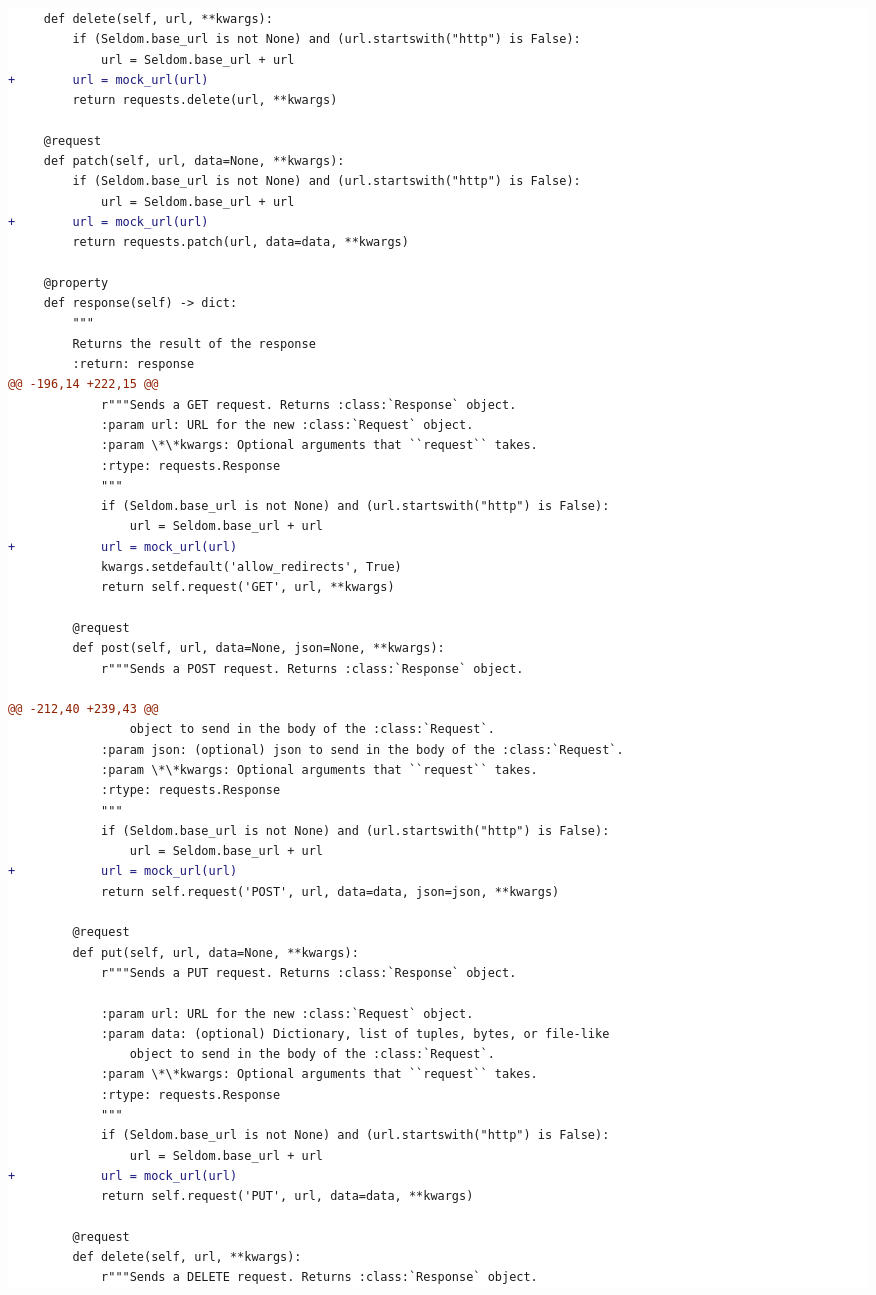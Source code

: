 ```diff
     def delete(self, url, **kwargs):
         if (Seldom.base_url is not None) and (url.startswith("http") is False):
             url = Seldom.base_url + url
+        url = mock_url(url)
         return requests.delete(url, **kwargs)
 
     @request
     def patch(self, url, data=None, **kwargs):
         if (Seldom.base_url is not None) and (url.startswith("http") is False):
             url = Seldom.base_url + url
+        url = mock_url(url)
         return requests.patch(url, data=data, **kwargs)
 
     @property
     def response(self) -> dict:
         """
         Returns the result of the response
         :return: response
@@ -196,14 +222,15 @@
             r"""Sends a GET request. Returns :class:`Response` object.
             :param url: URL for the new :class:`Request` object.
             :param \*\*kwargs: Optional arguments that ``request`` takes.
             :rtype: requests.Response
             """
             if (Seldom.base_url is not None) and (url.startswith("http") is False):
                 url = Seldom.base_url + url
+            url = mock_url(url)
             kwargs.setdefault('allow_redirects', True)
             return self.request('GET', url, **kwargs)
 
         @request
         def post(self, url, data=None, json=None, **kwargs):
             r"""Sends a POST request. Returns :class:`Response` object.
 
@@ -212,40 +239,43 @@
                 object to send in the body of the :class:`Request`.
             :param json: (optional) json to send in the body of the :class:`Request`.
             :param \*\*kwargs: Optional arguments that ``request`` takes.
             :rtype: requests.Response
             """
             if (Seldom.base_url is not None) and (url.startswith("http") is False):
                 url = Seldom.base_url + url
+            url = mock_url(url)
             return self.request('POST', url, data=data, json=json, **kwargs)
 
         @request
         def put(self, url, data=None, **kwargs):
             r"""Sends a PUT request. Returns :class:`Response` object.
 
             :param url: URL for the new :class:`Request` object.
             :param data: (optional) Dictionary, list of tuples, bytes, or file-like
                 object to send in the body of the :class:`Request`.
             :param \*\*kwargs: Optional arguments that ``request`` takes.
             :rtype: requests.Response
             """
             if (Seldom.base_url is not None) and (url.startswith("http") is False):
                 url = Seldom.base_url + url
+            url = mock_url(url)
             return self.request('PUT', url, data=data, **kwargs)
 
         @request
         def delete(self, url, **kwargs):
             r"""Sends a DELETE request. Returns :class:`Response` object.
```